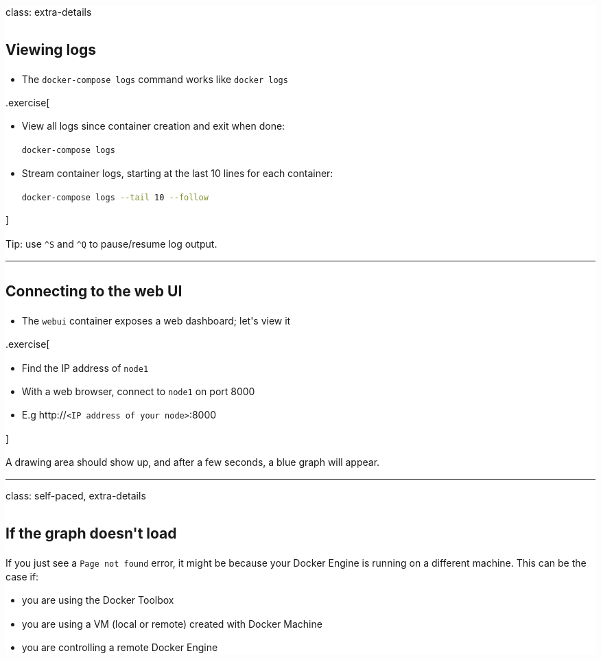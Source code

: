 
class: extra-details

## Viewing logs

- The `docker-compose logs` command works like `docker logs`

.exercise[

- View all logs since container creation and exit when done:
  ```bash
  docker-compose logs
  ```

- Stream container logs, starting at the last 10 lines for each container:
  ```bash
  docker-compose logs --tail 10 --follow
  ```



]

Tip: use `^S` and `^Q` to pause/resume log output.

---

## Connecting to the web UI

- The `webui` container exposes a web dashboard; let's view it

.exercise[

- Find the IP address of `node1`

- With a web browser, connect to `node1` on port 8000

- E.g  http://`<IP address of your node>`:8000



]

A drawing area should show up, and after a few seconds, a blue
graph will appear.

---

class: self-paced, extra-details

## If the graph doesn't load

If you just see a `Page not found` error, it might be because your
Docker Engine is running on a different machine. This can be the case if:

- you are using the Docker Toolbox

- you are using a VM (local or remote) created with Docker Machine

- you are controlling a remote Docker Engine
